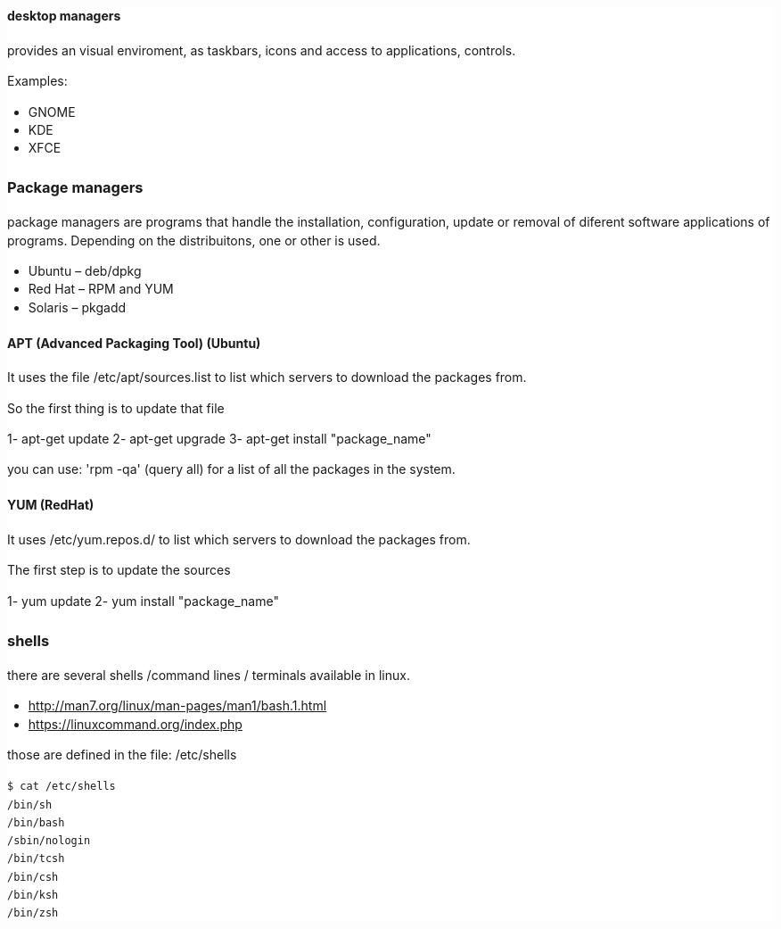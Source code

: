 #### desktop managers

provides an visual enviroment, as taskbars, icons and access to applications, controls.

Examples:

- GNOME
- KDE 
- XFCE

### Package managers

package managers are programs that handle the installation, configuration, update or removal of diferent software applications of programs. Depending on the distribuitons, one or other is used.

 - Ubuntu – deb/dpkg
 - Red Hat – RPM and YUM
 - Solaris – pkgadd

#### APT (Advanced Packaging Tool) (Ubuntu)

It uses the file /etc/apt/sources.list to list which servers to download the packages from.

So the first thing is to update that file

 1- apt-get update
 2- apt-get upgrade
 3- apt-get install "package_name" 
 
 you can use: 'rpm -qa' (query all) for a list of all the packages in the system.

#### YUM (RedHat)

It uses /etc/yum.repos.d/ to list which servers to download the packages from.

The first step is to update the sources

 1- yum update
 2- yum install "package_name"


### shells

there are several shells /command lines / terminals available in linux. 

 - http://man7.org/linux/man-pages/man1/bash.1.html
 - https://linuxcommand.org/index.php

those are defined in the file: /etc/shells

```bash
$ cat /etc/shells
/bin/sh
/bin/bash
/sbin/nologin
/bin/tcsh
/bin/csh
/bin/ksh
/bin/zsh
```
